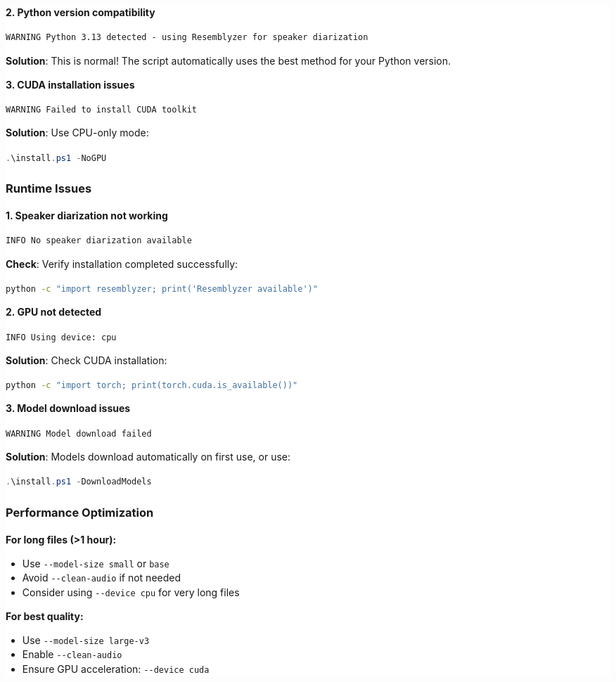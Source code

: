 **2. Python version compatibility**
```
WARNING Python 3.13 detected - using Resemblyzer for speaker diarization
```
**Solution**: This is normal! The script automatically uses the best method for your Python version.

**3. CUDA installation issues**
```
WARNING Failed to install CUDA toolkit
```
**Solution**: Use CPU-only mode:
```powershell
.\install.ps1 -NoGPU
```

### Runtime Issues

**1. Speaker diarization not working**
```
INFO No speaker diarization available
```
**Check**: Verify installation completed successfully:
```bash
python -c "import resemblyzer; print('Resemblyzer available')"
```

**2. GPU not detected**
```
INFO Using device: cpu
```
**Solution**: Check CUDA installation:
```bash
python -c "import torch; print(torch.cuda.is_available())"
```

**3. Model download issues**
```
WARNING Model download failed
```
**Solution**: Models download automatically on first use, or use:
```powershell
.\install.ps1 -DownloadModels
```

### Performance Optimization

**For long files (>1 hour):**
- Use `--model-size small` or `base`
- Avoid `--clean-audio` if not needed
- Consider using `--device cpu` for very long files

**For best quality:**
- Use `--model-size large-v3`
- Enable `--clean-audio`
- Ensure GPU acceleration: `--device cuda`
